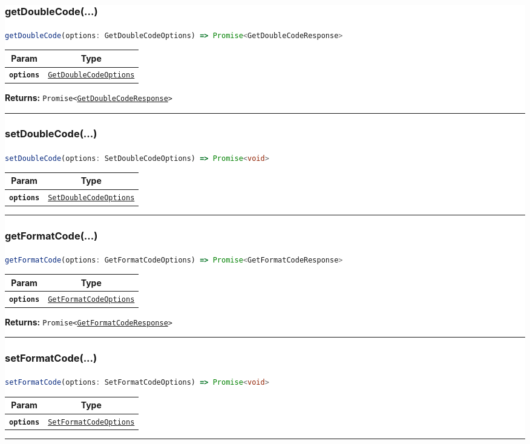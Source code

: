 
### getDoubleCode(...)

```typescript
getDoubleCode(options: GetDoubleCodeOptions) => Promise<GetDoubleCodeResponse>
```

| Param         | Type                                                                  |
| ------------- | --------------------------------------------------------------------- |
| **`options`** | <code><a href="#getdoublecodeoptions">GetDoubleCodeOptions</a></code> |

**Returns:** <code>Promise&lt;<a href="#getdoublecoderesponse">GetDoubleCodeResponse</a>&gt;</code>

--------------------


### setDoubleCode(...)

```typescript
setDoubleCode(options: SetDoubleCodeOptions) => Promise<void>
```

| Param         | Type                                                                  |
| ------------- | --------------------------------------------------------------------- |
| **`options`** | <code><a href="#setdoublecodeoptions">SetDoubleCodeOptions</a></code> |

--------------------


### getFormatCode(...)

```typescript
getFormatCode(options: GetFormatCodeOptions) => Promise<GetFormatCodeResponse>
```

| Param         | Type                                                                  |
| ------------- | --------------------------------------------------------------------- |
| **`options`** | <code><a href="#getformatcodeoptions">GetFormatCodeOptions</a></code> |

**Returns:** <code>Promise&lt;<a href="#getformatcoderesponse">GetFormatCodeResponse</a>&gt;</code>

--------------------


### setFormatCode(...)

```typescript
setFormatCode(options: SetFormatCodeOptions) => Promise<void>
```

| Param         | Type                                                                  |
| ------------- | --------------------------------------------------------------------- |
| **`options`** | <code><a href="#setformatcodeoptions">SetFormatCodeOptions</a></code> |

--------------------

